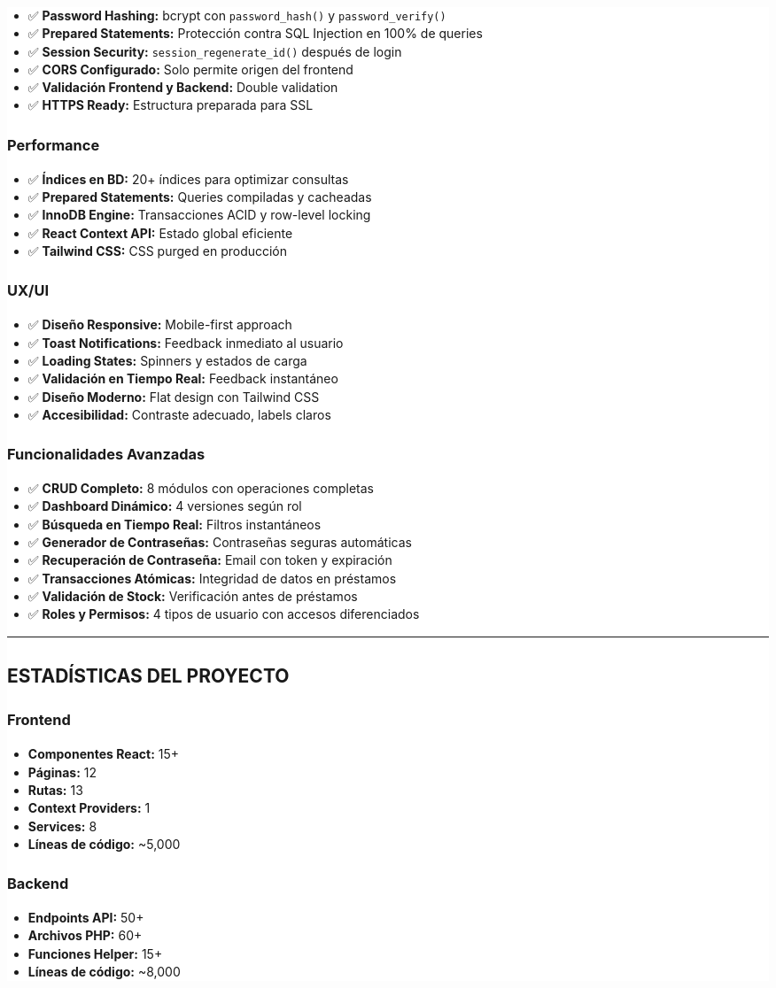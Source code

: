 - ✅ **Password Hashing:** bcrypt con `password_hash()` y `password_verify()`
- ✅ **Prepared Statements:** Protección contra SQL Injection en 100% de queries
- ✅ **Session Security:** `session_regenerate_id()` después de login
- ✅ **CORS Configurado:** Solo permite origen del frontend
- ✅ **Validación Frontend y Backend:** Double validation
- ✅ **HTTPS Ready:** Estructura preparada para SSL

### Performance

- ✅ **Índices en BD:** 20+ índices para optimizar consultas
- ✅ **Prepared Statements:** Queries compiladas y cacheadas
- ✅ **InnoDB Engine:** Transacciones ACID y row-level locking
- ✅ **React Context API:** Estado global eficiente
- ✅ **Tailwind CSS:** CSS purged en producción

### UX/UI

- ✅ **Diseño Responsive:** Mobile-first approach
- ✅ **Toast Notifications:** Feedback inmediato al usuario
- ✅ **Loading States:** Spinners y estados de carga
- ✅ **Validación en Tiempo Real:** Feedback instantáneo
- ✅ **Diseño Moderno:** Flat design con Tailwind CSS
- ✅ **Accesibilidad:** Contraste adecuado, labels claros

### Funcionalidades Avanzadas

- ✅ **CRUD Completo:** 8 módulos con operaciones completas
- ✅ **Dashboard Dinámico:** 4 versiones según rol
- ✅ **Búsqueda en Tiempo Real:** Filtros instantáneos
- ✅ **Generador de Contraseñas:** Contraseñas seguras automáticas
- ✅ **Recuperación de Contraseña:** Email con token y expiración
- ✅ **Transacciones Atómicas:** Integridad de datos en préstamos
- ✅ **Validación de Stock:** Verificación antes de préstamos
- ✅ **Roles y Permisos:** 4 tipos de usuario con accesos diferenciados

---

## ESTADÍSTICAS DEL PROYECTO

### Frontend
- **Componentes React:** 15+
- **Páginas:** 12
- **Rutas:** 13
- **Context Providers:** 1
- **Services:** 8
- **Líneas de código:** ~5,000

### Backend
- **Endpoints API:** 50+
- **Archivos PHP:** 60+
- **Funciones Helper:** 15+
- **Líneas de código:** ~8,000
